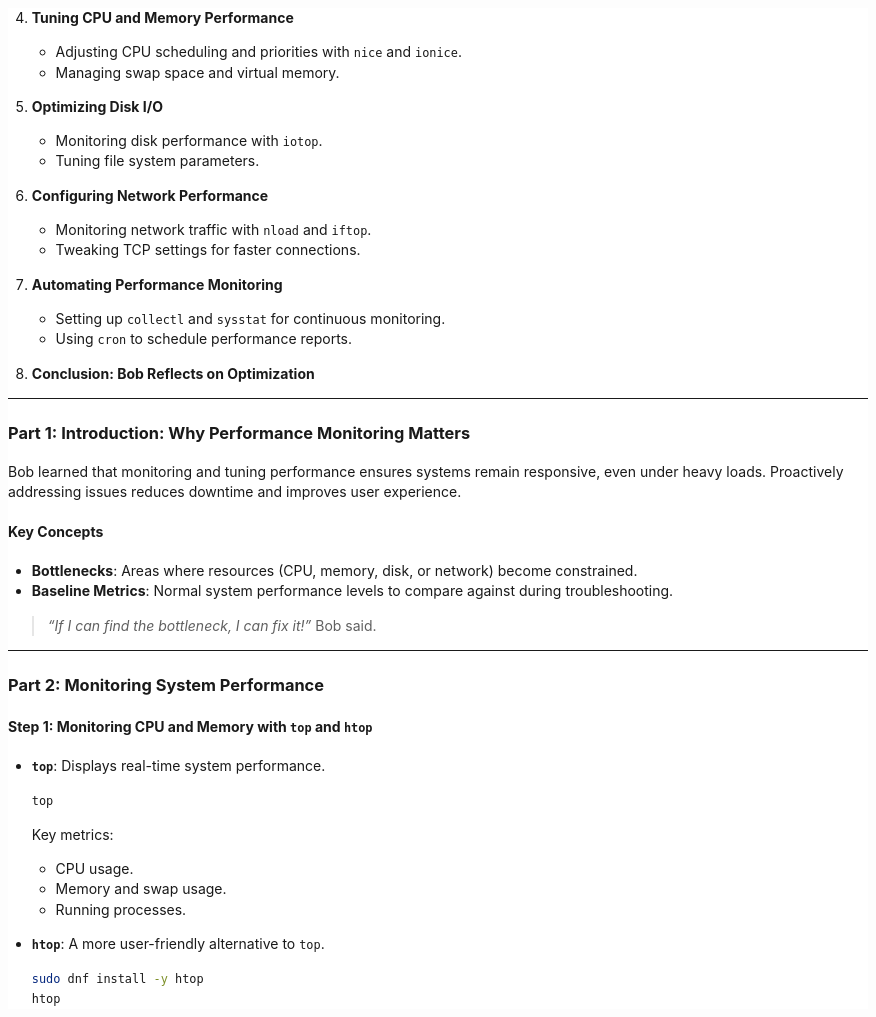 4. **Tuning CPU and Memory Performance**
   - Adjusting CPU scheduling and priorities with `nice` and `ionice`.
   - Managing swap space and virtual memory.

5. **Optimizing Disk I/O**
   - Monitoring disk performance with `iotop`.
   - Tuning file system parameters.

6. **Configuring Network Performance**
   - Monitoring network traffic with `nload` and `iftop`.
   - Tweaking TCP settings for faster connections.

7. **Automating Performance Monitoring**
   - Setting up `collectl` and `sysstat` for continuous monitoring.
   - Using `cron` to schedule performance reports.

8. **Conclusion: Bob Reflects on Optimization**

---

### **Part 1: Introduction: Why Performance Monitoring Matters**

Bob learned that monitoring and tuning performance ensures systems remain responsive, even under heavy loads. Proactively addressing issues reduces downtime and improves user experience.

#### **Key Concepts**

- **Bottlenecks**: Areas where resources (CPU, memory, disk, or network) become constrained.
- **Baseline Metrics**: Normal system performance levels to compare against during troubleshooting.

> *“If I can find the bottleneck, I can fix it!”* Bob said.

---

### **Part 2: Monitoring System Performance**

#### **Step 1: Monitoring CPU and Memory with `top` and `htop`**

- **`top`**: Displays real-time system performance.

  ```bash
  top
  ```

  Key metrics:
  - CPU usage.
  - Memory and swap usage.
  - Running processes.

- **`htop`**: A more user-friendly alternative to `top`.

  ```bash
  sudo dnf install -y htop
  htop
  ```
